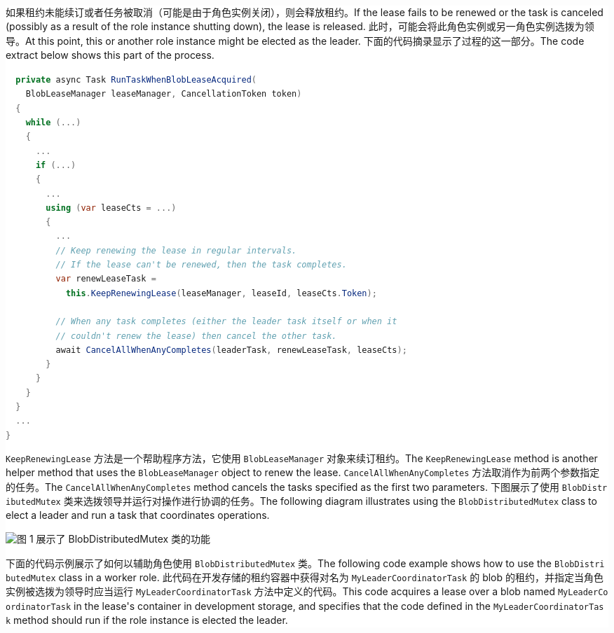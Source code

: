 <span data-ttu-id="73ac6-187">如果租约未能续订或者任务被取消（可能是由于角色实例关闭），则会释放租约。</span><span class="sxs-lookup"><span data-stu-id="73ac6-187">If the lease fails to be renewed or the task is canceled (possibly as a result of the role instance shutting down), the lease is released.</span></span> <span data-ttu-id="73ac6-188">此时，可能会将此角色实例或另一角色实例选拨为领导。</span><span class="sxs-lookup"><span data-stu-id="73ac6-188">At this point, this or another role instance might be elected as the leader.</span></span> <span data-ttu-id="73ac6-189">下面的代码摘录显示了过程的这一部分。</span><span class="sxs-lookup"><span data-stu-id="73ac6-189">The code extract below shows this part of the process.</span></span>

```csharp
  private async Task RunTaskWhenBlobLeaseAcquired(
    BlobLeaseManager leaseManager, CancellationToken token)
  {
    while (...)
    {
      ...
      if (...)
      {
        ...
        using (var leaseCts = ...)
        {
          ...
          // Keep renewing the lease in regular intervals.
          // If the lease can't be renewed, then the task completes.
          var renewLeaseTask =
            this.KeepRenewingLease(leaseManager, leaseId, leaseCts.Token);

          // When any task completes (either the leader task itself or when it
          // couldn't renew the lease) then cancel the other task.
          await CancelAllWhenAnyCompletes(leaderTask, renewLeaseTask, leaseCts);
        }
      }
    }
  }
  ...
}
```

<span data-ttu-id="73ac6-190">`KeepRenewingLease` 方法是一个帮助程序方法，它使用 `BlobLeaseManager` 对象来续订租约。</span><span class="sxs-lookup"><span data-stu-id="73ac6-190">The `KeepRenewingLease` method is another helper method that uses the `BlobLeaseManager` object to renew the lease.</span></span> <span data-ttu-id="73ac6-191">`CancelAllWhenAnyCompletes` 方法取消作为前两个参数指定的任务。</span><span class="sxs-lookup"><span data-stu-id="73ac6-191">The `CancelAllWhenAnyCompletes` method cancels the tasks specified as the first two parameters.</span></span> <span data-ttu-id="73ac6-192">下图展示了使用 `BlobDistributedMutex` 类来选拨领导并运行对操作进行协调的任务。</span><span class="sxs-lookup"><span data-stu-id="73ac6-192">The following diagram illustrates using the `BlobDistributedMutex` class to elect a leader and run a task that coordinates operations.</span></span>

![图 1 展示了 BlobDistributedMutex 类的功能](./_images/leader-election-diagram.png)

<span data-ttu-id="73ac6-194">下面的代码示例展示了如何以辅助角色使用 `BlobDistributedMutex` 类。</span><span class="sxs-lookup"><span data-stu-id="73ac6-194">The following code example shows how to use the `BlobDistributedMutex` class in a worker role.</span></span> <span data-ttu-id="73ac6-195">此代码在开发存储的租约容器中获得对名为 `MyLeaderCoordinatorTask` 的 blob 的租约，并指定当角色实例被选拨为领导时应当运行 `MyLeaderCoordinatorTask` 方法中定义的代码。</span><span class="sxs-lookup"><span data-stu-id="73ac6-195">This code acquires a lease over a blob named `MyLeaderCoordinatorTask` in the lease's container in development storage, and specifies that the code defined in the `MyLeaderCoordinatorTask` method should run if the role instance is elected the leader.</span></span>
